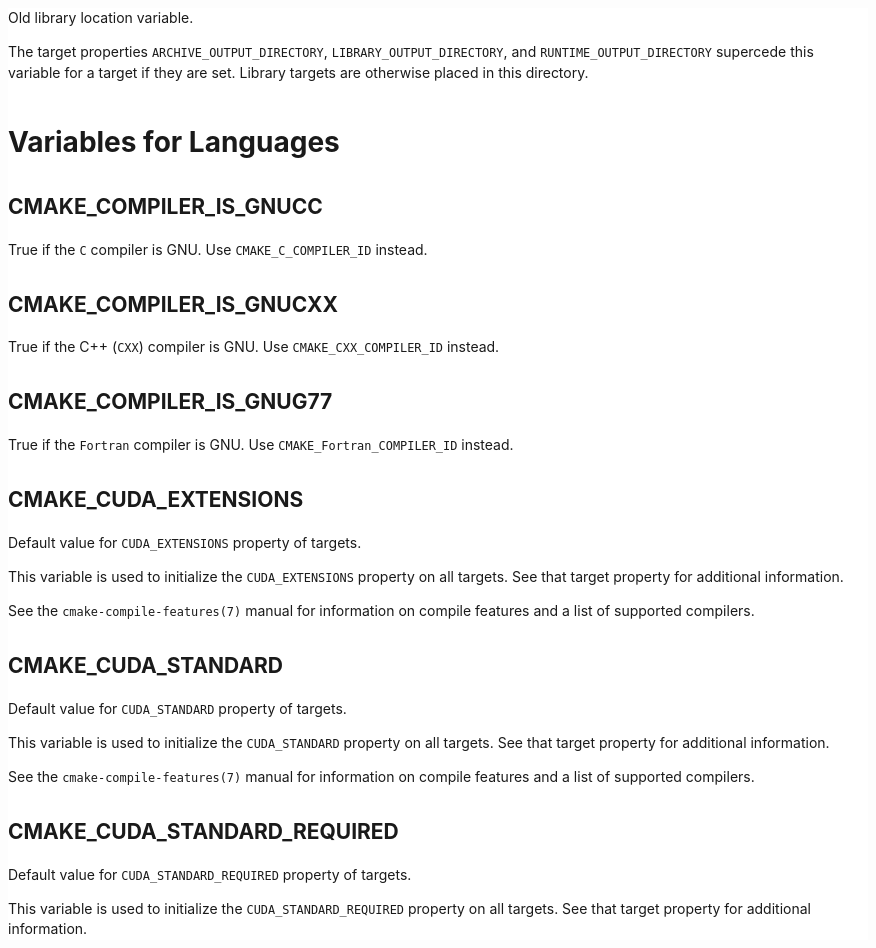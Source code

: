 Old library location variable.

The target properties ``ARCHIVE_OUTPUT_DIRECTORY``,
``LIBRARY_OUTPUT_DIRECTORY``, and ``RUNTIME_OUTPUT_DIRECTORY``
supercede this variable for a target if they are set.  Library targets are
otherwise placed in this directory.

Variables for Languages
=======================

CMAKE_COMPILER_IS_GNUCC
-----------------------

True if the ``C`` compiler is GNU.
Use ``CMAKE_C_COMPILER_ID`` instead.

CMAKE_COMPILER_IS_GNUCXX
------------------------

True if the C++ (``CXX``) compiler is GNU.
Use ``CMAKE_CXX_COMPILER_ID`` instead.

CMAKE_COMPILER_IS_GNUG77
------------------------

True if the ``Fortran`` compiler is GNU.
Use ``CMAKE_Fortran_COMPILER_ID`` instead.

CMAKE_CUDA_EXTENSIONS
---------------------

Default value for ``CUDA_EXTENSIONS`` property of targets.

This variable is used to initialize the ``CUDA_EXTENSIONS``
property on all targets.  See that target property for additional
information.

See the ``cmake-compile-features(7)`` manual for information on
compile features and a list of supported compilers.

CMAKE_CUDA_STANDARD
-------------------

Default value for ``CUDA_STANDARD`` property of targets.

This variable is used to initialize the ``CUDA_STANDARD``
property on all targets.  See that target property for additional
information.

See the ``cmake-compile-features(7)`` manual for information on
compile features and a list of supported compilers.

CMAKE_CUDA_STANDARD_REQUIRED
----------------------------

Default value for ``CUDA_STANDARD_REQUIRED`` property of targets.

This variable is used to initialize the ``CUDA_STANDARD_REQUIRED``
property on all targets.  See that target property for additional
information.
